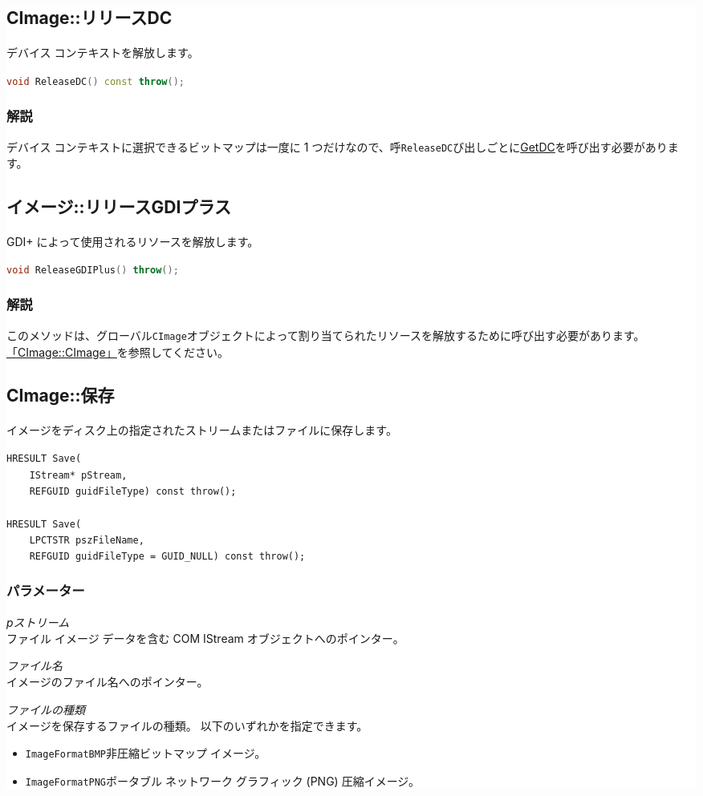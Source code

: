 ## <a name="cimagereleasedc"></a><a name="releasedc"></a>CImage::リリースDC

デバイス コンテキストを解放します。

```cpp
void ReleaseDC() const throw();
```

### <a name="remarks"></a>解説

デバイス コンテキストに選択できるビットマップは一度に 1 つだけなので、呼`ReleaseDC`び出しごとに[GetDC](#getdc)を呼び出す必要があります。

## <a name="cimagereleasegdiplus"></a><a name="releasegdiplus"></a>イメージ::リリースGDIプラス

GDI+ によって使用されるリソースを解放します。

```cpp
void ReleaseGDIPlus() throw();
```

### <a name="remarks"></a>解説

このメソッドは、グローバル`CImage`オブジェクトによって割り当てられたリソースを解放するために呼び出す必要があります。 [「CImage::CImage」](#cimage)を参照してください。

## <a name="cimagesave"></a><a name="save"></a>CImage::保存

イメージをディスク上の指定されたストリームまたはファイルに保存します。

```
HRESULT Save(
    IStream* pStream,
    REFGUID guidFileType) const throw();

HRESULT Save(
    LPCTSTR pszFileName,
    REFGUID guidFileType = GUID_NULL) const throw();
```

### <a name="parameters"></a>パラメーター

*pストリーム*<br/>
ファイル イメージ データを含む COM IStream オブジェクトへのポインター。

*ファイル名*<br/>
イメージのファイル名へのポインター。

*ファイルの種類*<br/>
イメージを保存するファイルの種類。 以下のいずれかを指定できます。

- `ImageFormatBMP`非圧縮ビットマップ イメージ。

- `ImageFormatPNG`ポータブル ネットワーク グラフィック (PNG) 圧縮イメージ。
